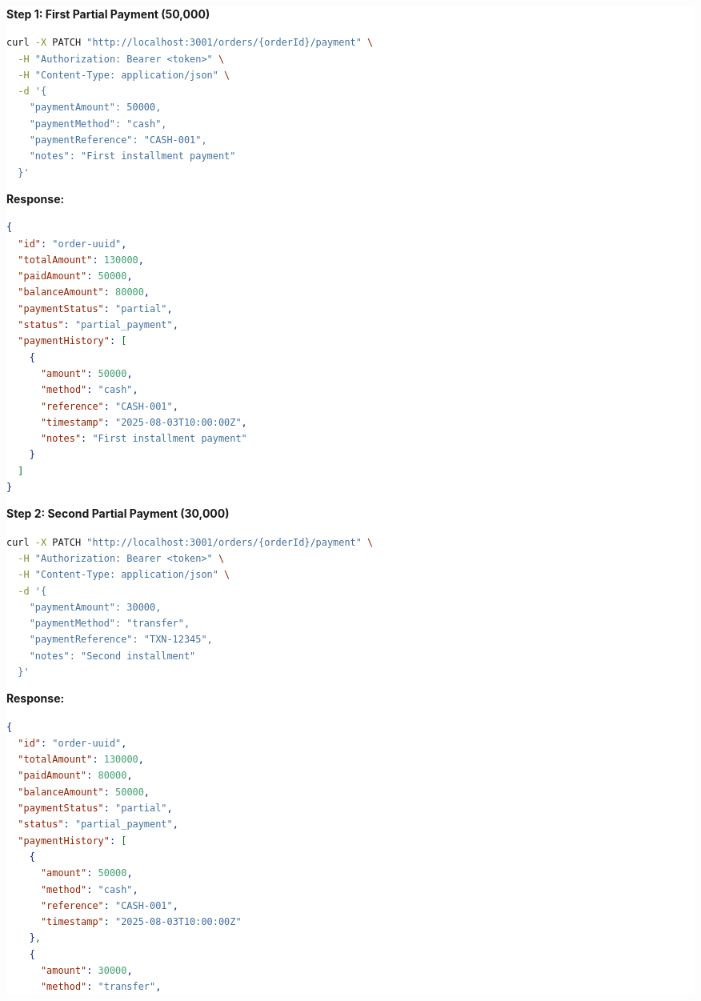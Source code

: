 **Step 1: First Partial Payment (50,000)**
```bash
curl -X PATCH "http://localhost:3001/orders/{orderId}/payment" \
  -H "Authorization: Bearer <token>" \
  -H "Content-Type: application/json" \
  -d '{
    "paymentAmount": 50000,
    "paymentMethod": "cash",
    "paymentReference": "CASH-001",
    "notes": "First installment payment"
  }'
```

**Response:**
```json
{
  "id": "order-uuid",
  "totalAmount": 130000,
  "paidAmount": 50000,
  "balanceAmount": 80000,
  "paymentStatus": "partial",
  "status": "partial_payment",
  "paymentHistory": [
    {
      "amount": 50000,
      "method": "cash",
      "reference": "CASH-001",
      "timestamp": "2025-08-03T10:00:00Z",
      "notes": "First installment payment"
    }
  ]
}
```

**Step 2: Second Partial Payment (30,000)**
```bash
curl -X PATCH "http://localhost:3001/orders/{orderId}/payment" \
  -H "Authorization: Bearer <token>" \
  -H "Content-Type: application/json" \
  -d '{
    "paymentAmount": 30000,
    "paymentMethod": "transfer",
    "paymentReference": "TXN-12345",
    "notes": "Second installment"
  }'
```

**Response:**
```json
{
  "id": "order-uuid",
  "totalAmount": 130000,
  "paidAmount": 80000,
  "balanceAmount": 50000,
  "paymentStatus": "partial",
  "status": "partial_payment",
  "paymentHistory": [
    {
      "amount": 50000,
      "method": "cash",
      "reference": "CASH-001",
      "timestamp": "2025-08-03T10:00:00Z"
    },
    {
      "amount": 30000,
      "method": "transfer", 
```